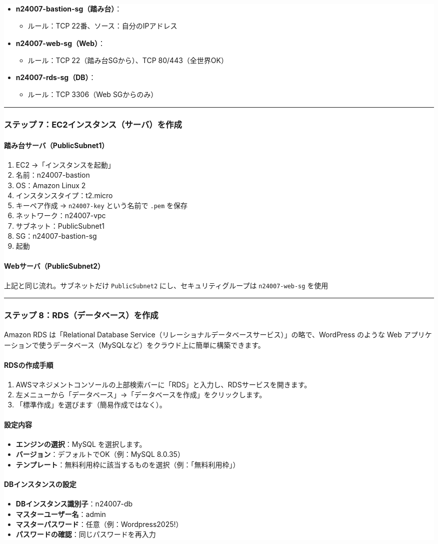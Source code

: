 - **n24007-bastion-sg（踏み台）**：

  - ルール：TCP 22番、ソース：自分のIPアドレス

- **n24007-web-sg（Web）**：

  - ルール：TCP 22（踏み台SGから）、TCP 80/443（全世界OK）

- **n24007-rds-sg（DB）**：

  - ルール：TCP 3306（Web SGからのみ）

---

### ステップ 7：EC2インスタンス（サーバ）を作成

#### 踏み台サーバ（PublicSubnet1）

1. EC2 →「インスタンスを起動」
2. 名前：n24007-bastion
3. OS：Amazon Linux 2
4. インスタンスタイプ：t2.micro
5. キーペア作成 → `n24007-key` という名前で `.pem` を保存
6. ネットワーク：n24007-vpc
7. サブネット：PublicSubnet1
8. SG：n24007-bastion-sg
9. 起動

#### Webサーバ（PublicSubnet2）

上記と同じ流れ。サブネットだけ `PublicSubnet2` にし、セキュリティグループは `n24007-web-sg` を使用

---

### ステップ 8：RDS（データベース）を作成

Amazon RDS は「Relational Database Service（リレーショナルデータベースサービス）」の略で、WordPress のような Web アプリケーションで使うデータベース（MySQLなど）をクラウド上に簡単に構築できます。

#### RDSの作成手順
1. AWSマネジメントコンソールの上部検索バーに「RDS」と入力し、RDSサービスを開きます。
2. 左メニューから「データベース」→「データベースを作成」をクリックします。
3. 「標準作成」を選びます（簡易作成ではなく）。

#### 設定内容
- **エンジンの選択**：MySQL を選択します。
- **バージョン**：デフォルトでOK（例：MySQL 8.0.35）
- **テンプレート**：無料利用枠に該当するものを選択（例：「無料利用枠」）

#### DBインスタンスの設定
- **DBインスタンス識別子**：n24007-db
- **マスターユーザー名**：admin
- **マスターパスワード**：任意（例：Wordpress2025!）
- **パスワードの確認**：同じパスワードを再入力
